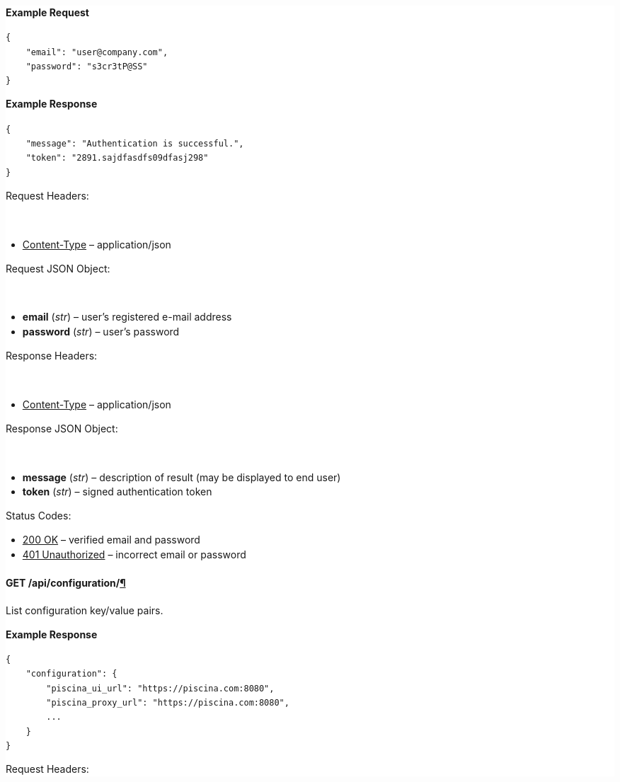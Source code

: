 **Example Request**

    {
        "email": "user@company.com",
        "password": "s3cr3tP@SS"
    }

**Example Response**

    {
        "message": "Authentication is successful.",
        "token": "2891.sajdfasdfs09dfasj298"
    }

Request Headers:

 

-   [Content-Type](http://tools.ietf.org/html/rfc7231#section-3.1.1.5) – application/json

Request JSON Object:

 

-   **email** (*str*) – user’s registered e-mail address
-   **password** (*str*) – user’s password

Response Headers:

 

-   [Content-Type](http://tools.ietf.org/html/rfc7231#section-3.1.1.5) – application/json

Response JSON Object:

 

-   **message** (*str*) – description of result (may be displayed to end user)
-   **token** (*str*) – signed authentication token

Status Codes:

-   [200 OK](http://www.w3.org/Protocols/rfc2616/rfc2616-sec10.html#sec10.2.1) – verified email and password
-   [401 Unauthorized](http://www.w3.org/Protocols/rfc2616/rfc2616-sec10.html#sec10.4.2) – incorrect email or password

#### GET /api/configuration/[¶](#get--api-configuration- "Permalink to this definition")  
List configuration key/value pairs.

**Example Response**

    {
        "configuration": {
            "piscina_ui_url": "https://piscina.com:8080",
            "piscina_proxy_url": "https://piscina.com:8080",
            ...
        }
    }

Request Headers:
